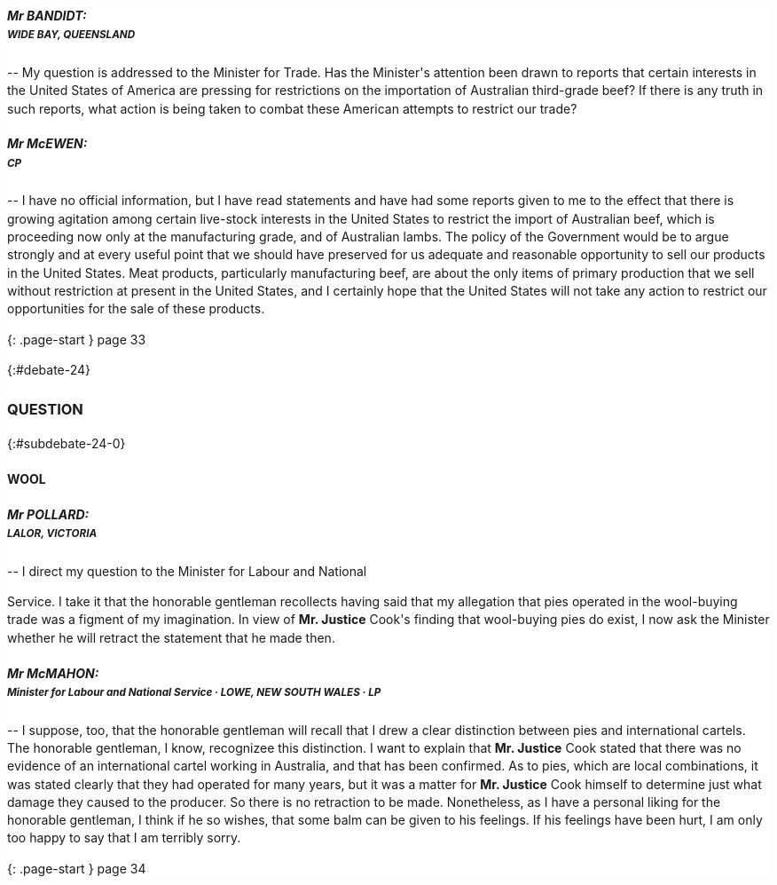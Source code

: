 ##### Mr BANDIDT:<br><small class="text-muted">WIDE BAY, QUEENSLAND</small>

-- My question is addressed to the Minister for Trade. Has the Minister's attention been drawn to reports that certain interests in the United States of America are pressing for restrictions on the importation of Australian third-grade beef? If there is any truth in such reports, what action is being taken to combat these American attempts to restrict our trade? 

##### Mr McEWEN:<br><small class="text-muted">CP</small>

-- I have no official information, but I have read statements and have had some reports given to me to the effect that there is growing agitation among certain live-stock interests in the United States to restrict the import of Australian beef, which is proceeding now only at the manufacturing grade, and of Australian lambs. The policy of the Government would be to argue strongly and at every useful point that we should have preserved for us adequate and reasonable opportunity to sell our products in the United States. Meat products, particularly manufacturing beef, are about the only items of primary production that we sell without restriction at present in the United States, and I certainly hope that the United States will not take any action to restrict our opportunities for the sale of these products. 

{: .page-start }
page 33

{:#debate-24}
### QUESTION

{:#subdebate-24-0}
#### WOOL

##### Mr POLLARD:<br><small class="text-muted">LALOR, VICTORIA</small>

-- I direct my question to the Minister for Labour and National 

Service. I take it that the honorable gentleman recollects having said that my allegation that pies operated in the wool-buying trade was a figment of my imagination. In view of  **Mr. Justice**  Cook's finding that wool-buying pies do exist, I now ask the Minister whether he will retract the statement that he made then. 

##### Mr McMAHON:<br><small class="text-muted">Minister for Labour and National Service &middot; LOWE, NEW SOUTH WALES &middot; LP</small>

-- I suppose, too, that the honorable gentleman will recall that I drew a clear distinction between pies and international cartels. The honorable gentleman, I know, recognizee this distinction. I want to explain that  **Mr. Justice**  Cook stated that there was no evidence of an international cartel working in Australia, and that has been confirmed. As to pies, which are local combinations, it was stated clearly that they had operated for many years, but it was a matter for  **Mr. Justice**  Cook himself to determine just what damage they caused to the producer. So there is no retraction to be made. Nonetheless, as I have a personal liking for the honorable gentleman, I think if he so wishes, that some balm can be given to his feelings. If his feelings have been hurt, I am only too happy to say that I am terribly sorry. 

{: .page-start }
page 34
